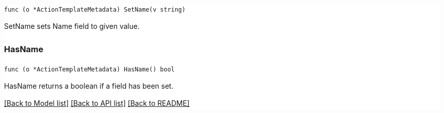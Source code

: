 `func (o *ActionTemplateMetadata) SetName(v string)`

SetName sets Name field to given value.

### HasName

`func (o *ActionTemplateMetadata) HasName() bool`

HasName returns a boolean if a field has been set.


[[Back to Model list]](../README.md#documentation-for-models) [[Back to API list]](../README.md#documentation-for-api-endpoints) [[Back to README]](../README.md)


